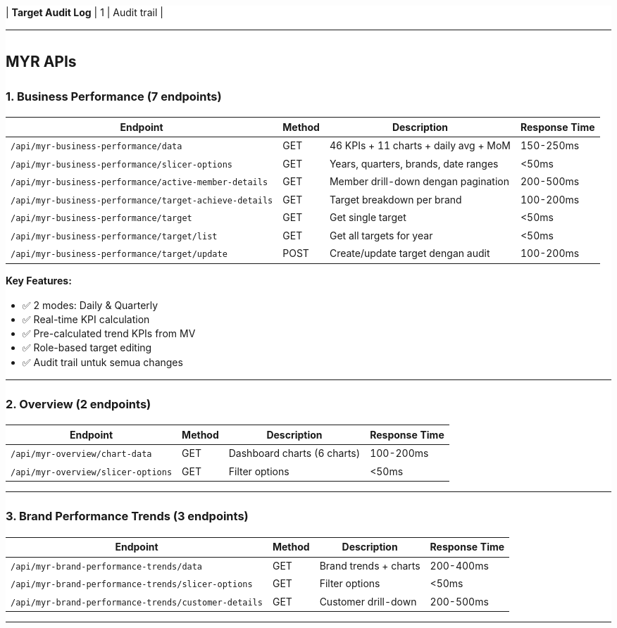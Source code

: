 | **Target Audit Log** | 1 | Audit trail |

---

## MYR APIs

### **1. Business Performance (7 endpoints)**

| Endpoint | Method | Description | Response Time |
|----------|--------|-------------|---------------|
| `/api/myr-business-performance/data` | GET | 46 KPIs + 11 charts + daily avg + MoM | 150-250ms |
| `/api/myr-business-performance/slicer-options` | GET | Years, quarters, brands, date ranges | <50ms |
| `/api/myr-business-performance/active-member-details` | GET | Member drill-down dengan pagination | 200-500ms |
| `/api/myr-business-performance/target-achieve-details` | GET | Target breakdown per brand | 100-200ms |
| `/api/myr-business-performance/target` | GET | Get single target | <50ms |
| `/api/myr-business-performance/target/list` | GET | Get all targets for year | <50ms |
| `/api/myr-business-performance/target/update` | POST | Create/update target dengan audit | 100-200ms |

**Key Features:**
- ✅ 2 modes: Daily & Quarterly
- ✅ Real-time KPI calculation
- ✅ Pre-calculated trend KPIs from MV
- ✅ Role-based target editing
- ✅ Audit trail untuk semua changes

---

### **2. Overview (2 endpoints)**

| Endpoint | Method | Description | Response Time |
|----------|--------|-------------|---------------|
| `/api/myr-overview/chart-data` | GET | Dashboard charts (6 charts) | 100-200ms |
| `/api/myr-overview/slicer-options` | GET | Filter options | <50ms |

---

### **3. Brand Performance Trends (3 endpoints)**

| Endpoint | Method | Description | Response Time |
|----------|--------|-------------|---------------|
| `/api/myr-brand-performance-trends/data` | GET | Brand trends + charts | 200-400ms |
| `/api/myr-brand-performance-trends/slicer-options` | GET | Filter options | <50ms |
| `/api/myr-brand-performance-trends/customer-details` | GET | Customer drill-down | 200-500ms |

---